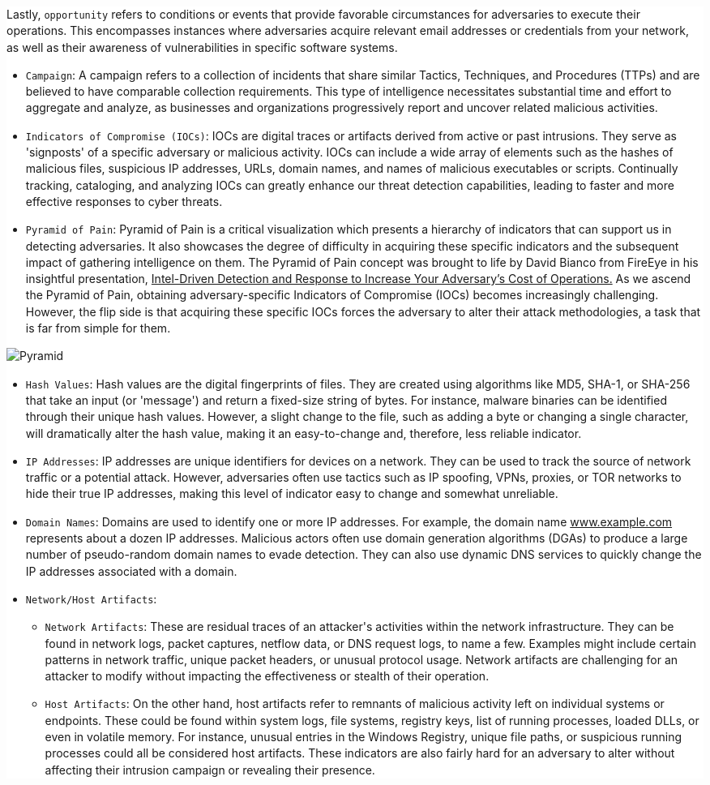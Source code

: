 Lastly, `opportunity` refers to conditions or events that provide favorable circumstances for adversaries to execute their operations. This encompasses instances where adversaries acquire relevant email addresses or credentials from your network, as well as their awareness of vulnerabilities in specific software systems.

- `Campaign`: A campaign refers to a collection of incidents that share similar Tactics, Techniques, and Procedures (TTPs) and are believed to have comparable collection requirements. This type of intelligence necessitates substantial time and effort to aggregate and analyze, as businesses and organizations progressively report and uncover related malicious activities.

- `Indicators of Compromise (IOCs)`: IOCs are digital traces or artifacts derived from active or past intrusions. They serve as 'signposts' of a specific adversary or malicious activity. IOCs can include a wide array of elements such as the hashes of malicious files, suspicious IP addresses, URLs, domain names, and names of malicious executables or scripts. Continually tracking, cataloging, and analyzing IOCs can greatly enhance our threat detection capabilities, leading to faster and more effective responses to cyber threats.

- `Pyramid of Pain`: Pyramid of Pain is a critical visualization which presents a hierarchy of indicators that can support us in detecting adversaries. It also showcases the degree of difficulty in acquiring these specific indicators and the subsequent impact of gathering intelligence on them. The Pyramid of Pain concept was brought to life by David Bianco from FireEye in his insightful presentation, [Intel-Driven Detection and Response to Increase Your Adversary’s Cost of Operations.](https://rvasec.com/slides/2014/Bianco_Pyramid%20of%20Pain.pdf) As we ascend the Pyramid of Pain, obtaining adversary-specific Indicators of Compromise (IOCs) becomes increasingly challenging. However, the flip side is that acquiring these specific IOCs forces the adversary to alter their attack methodologies, a task that is far from simple for them.

![Pyramid](https://academy.hackthebox.com/storage/modules/214/pyramid.png)
  - `Hash Values`: Hash values are the digital fingerprints of files. They are created using algorithms like MD5, SHA-1, or SHA-256 that take an input (or 'message') and return a fixed-size string of bytes. For instance, malware binaries can be identified through their unique hash values. However, a slight change to the file, such as adding a byte or changing a single character, will dramatically alter the hash value, making it an easy-to-change and, therefore, less reliable indicator.

  - `IP Addresses`: IP addresses are unique identifiers for devices on a network. They can be used to track the source of network traffic or a potential attack. However, adversaries often use tactics such as IP spoofing, VPNs, proxies, or TOR networks to hide their true IP addresses, making this level of indicator easy to change and somewhat unreliable.

  - `Domain Names`: Domains are used to identify one or more IP addresses. For example, the domain name www.example.com represents about a dozen IP addresses. Malicious actors often use domain generation algorithms (DGAs) to produce a large number of pseudo-random domain names to evade detection. They can also use dynamic DNS services to quickly change the IP addresses associated with a domain.

  - `Network/Host Artifacts`:
    - `Network Artifacts`: These are residual traces of an attacker's activities within the network infrastructure. They can be found in network logs, packet captures, netflow data, or DNS request logs, to name a few. Examples might include certain patterns in network traffic, unique packet headers, or unusual protocol usage. Network artifacts are challenging for an attacker to modify without impacting the effectiveness or stealth of their operation.

    - `Host Artifacts`: On the other hand, host artifacts refer to remnants of malicious activity left on individual systems or endpoints. These could be found within system logs, file systems, registry keys, list of running processes, loaded DLLs, or even in volatile memory. For instance, unusual entries in the Windows Registry, unique file paths, or suspicious running processes could all be considered host artifacts. These indicators are also fairly hard for an adversary to alter without affecting their intrusion campaign or revealing their presence.
